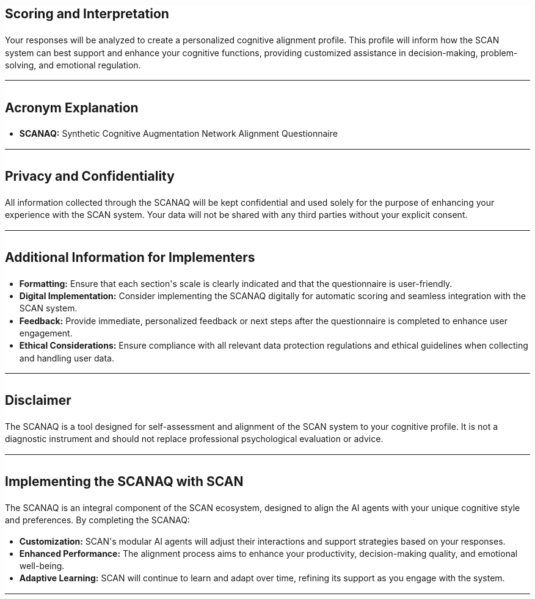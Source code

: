 
## Scoring and Interpretation
Your responses will be analyzed to create a personalized cognitive alignment profile. This profile will inform how the SCAN system can best support and enhance your cognitive functions, providing customized assistance in decision-making, problem-solving, and emotional regulation.

---

## Acronym Explanation
- **SCANAQ:** Synthetic Cognitive Augmentation Network Alignment Questionnaire

---

## Privacy and Confidentiality
All information collected through the SCANAQ will be kept confidential and used solely for the purpose of enhancing your experience with the SCAN system. Your data will not be shared with any third parties without your explicit consent.

---

## Additional Information for Implementers
- **Formatting:** Ensure that each section's scale is clearly indicated and that the questionnaire is user-friendly.
- **Digital Implementation:** Consider implementing the SCANAQ digitally for automatic scoring and seamless integration with the SCAN system.
- **Feedback:** Provide immediate, personalized feedback or next steps after the questionnaire is completed to enhance user engagement.
- **Ethical Considerations:** Ensure compliance with all relevant data protection regulations and ethical guidelines when collecting and handling user data.

---

## Disclaimer
The SCANAQ is a tool designed for self-assessment and alignment of the SCAN system to your cognitive profile. It is not a diagnostic instrument and should not replace professional psychological evaluation or advice.

---

## Implementing the SCANAQ with SCAN
The SCANAQ is an integral component of the SCAN ecosystem, designed to align the AI agents with your unique cognitive style and preferences. By completing the SCANAQ:

- **Customization:** SCAN's modular AI agents will adjust their interactions and support strategies based on your responses.
- **Enhanced Performance:** The alignment process aims to enhance your productivity, decision-making quality, and emotional well-being.
- **Adaptive Learning:** SCAN will continue to learn and adapt over time, refining its support as you engage with the system.

---